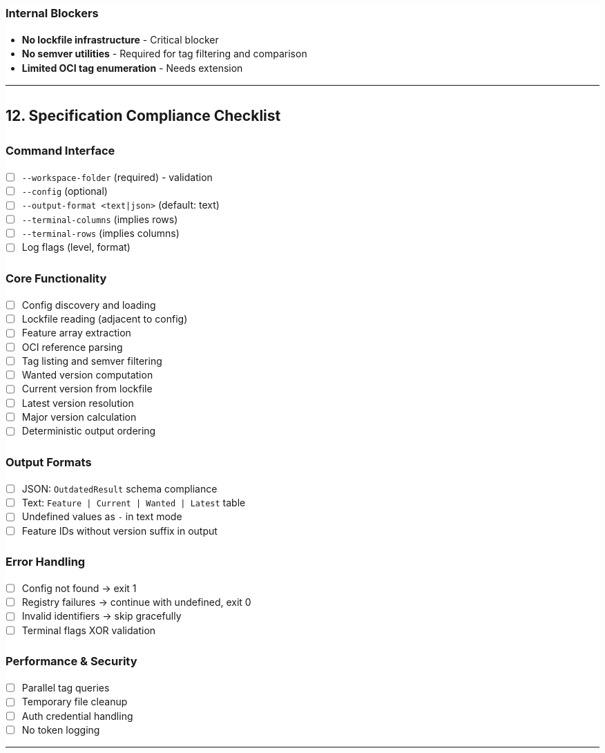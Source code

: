 ### Internal Blockers
- **No lockfile infrastructure** - Critical blocker
- **No semver utilities** - Required for tag filtering and comparison
- **Limited OCI tag enumeration** - Needs extension

---

## 12. Specification Compliance Checklist

### Command Interface
- [ ] `--workspace-folder` (required) - validation
- [ ] `--config` (optional)
- [ ] `--output-format <text|json>` (default: text)
- [ ] `--terminal-columns` (implies rows)
- [ ] `--terminal-rows` (implies columns)
- [ ] Log flags (level, format)

### Core Functionality
- [ ] Config discovery and loading
- [ ] Lockfile reading (adjacent to config)
- [ ] Feature array extraction
- [ ] OCI reference parsing
- [ ] Tag listing and semver filtering
- [ ] Wanted version computation
- [ ] Current version from lockfile
- [ ] Latest version resolution
- [ ] Major version calculation
- [ ] Deterministic output ordering

### Output Formats
- [ ] JSON: `OutdatedResult` schema compliance
- [ ] Text: `Feature | Current | Wanted | Latest` table
- [ ] Undefined values as `-` in text mode
- [ ] Feature IDs without version suffix in output

### Error Handling
- [ ] Config not found → exit 1
- [ ] Registry failures → continue with undefined, exit 0
- [ ] Invalid identifiers → skip gracefully
- [ ] Terminal flags XOR validation

### Performance & Security
- [ ] Parallel tag queries
- [ ] Temporary file cleanup
- [ ] Auth credential handling
- [ ] No token logging

---
